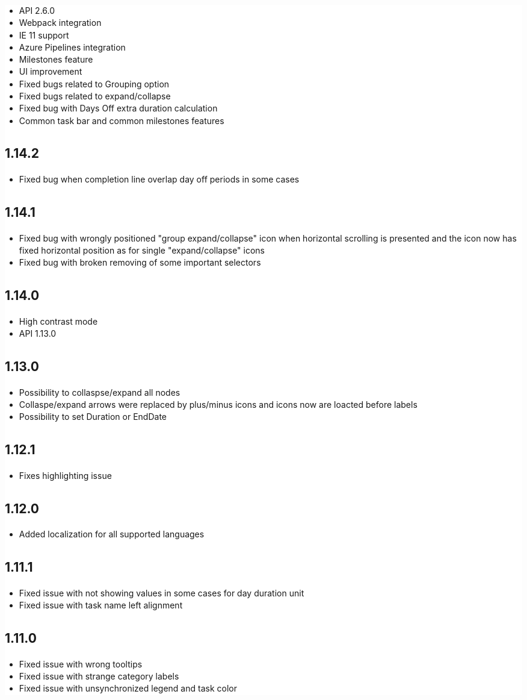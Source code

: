 - API 2.6.0
- Webpack integration
- IE 11 support
- Azure Pipelines integration
- Milestones feature
- UI improvement
- Fixed bugs related to Grouping option
- Fixed bugs related to expand/collapse
- Fixed bug with Days Off extra duration calculation
- Common task bar and common milestones features

## 1.14.2

- Fixed bug when completion line overlap day off periods in some cases

## 1.14.1

- Fixed bug with wrongly positioned "group expand/collapse" icon when horizontal scrolling is presented and the icon now has fixed horizontal position as for single "expand/collapse" icons
- Fixed bug with broken removing of some important selectors

## 1.14.0

- High contrast mode
- API 1.13.0

## 1.13.0

- Possibility to collaspse/expand all nodes
- Collaspe/expand arrows were replaced by plus/minus icons and icons now are loacted before labels
- Possibility to set Duration or EndDate

## 1.12.1

- Fixes highlighting issue

## 1.12.0

- Added localization for all supported languages

## 1.11.1

- Fixed issue with not showing values in some cases for day duration unit
- Fixed issue with task name left alignment

## 1.11.0

- Fixed issue with wrong tooltips
- Fixed issue with strange category labels
- Fixed issue with unsynchronized legend and task color
